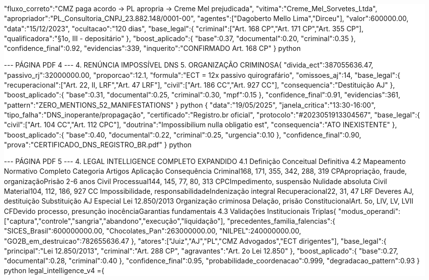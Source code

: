 "fluxo_correto":"CMZ paga acordo → PL apropria → Creme Mel prejudicada", "vitima":"Creme_Mel_Sorvetes_Ltda",
"apropriador":"PL_Consultoria_CNPJ_23.882.148/0001-00", "agentes":["Dagoberto Mello Lima","Dirceu"],
"valor":600000.00, "data":"15/12/2023",
"ocultacao":"120 dias", "base_legal":{
"criminal":["Art. 168 CP","Art. 171 CP","Art. 355 CP"], "qualificadora":"§1o, III - depositário"
}, "boost_aplicado":{
"base":0.37, "documental":0.20,
"criminal":0.35 },
"confidence_final":0.92, "evidencias":339,
"inquerito":"CONFIRMADO Art. 168 CP" }
python

--- PÁGINA PDF 4 ---
4. RENÚNCIA IMPOSSÍVEL DNS
5. ORGANIZAÇÃO CRIMINOSA{
"divida_ect":387055636.47, "passivo_rj":32000000.00,
"proporcao":12.1, "formula":"ECT = 12x passivo quirografário",
"omissoes_aj":14, "base_legal":{
"recuperacional":["Art. 22, II, LRF","Art. 47 LRF"], "civil":["Art. 186 CC","Art. 927 CC"],
"consequencia":"Destituição AJ" },
"boost_aplicado":{ "base":0.31,
"documental":0.25, "criminal":0.30,
"mpf":0.15 },
"confidence_final":0.91, "evidencias":361,
"pattern":"ZERO_MENTIONS_52_MANIFESTATIONS" }
python {
"data":"19/05/2025", "janela_critica":"13:30-16:00",
"tipo_falha":"DNS_inoperante/propagação", "certificado":"Registro.br oficial",
"protocolo":"#2023051913304567", "base_legal":{
"civil":["Art. 104 CC","Art. 112 CPC"], "doutrina":"Impossibilium nulla obligatio est",
"consequencia":"ATO INEXISTENTE" },
"boost_aplicado":{ "base":0.40,
"documental":0.22, "criminal":0.25,
"urgencia":0.10 },
"confidence_final":0.90, "prova":"CERTIFICADO_DNS_REGISTRO_BR.pdf"
}
python

--- PÁGINA PDF 5 ---
4. LEGAL INTELLIGENCE COMPLETO EXPANDIDO
4.1 Definição Conceitual Definitiva 4.2 Mapeamento Normativo Completo
Categoria Artigos Aplicação Consequência Criminal168, 171, 355, 342, 288, 319
CPApropriação, fraude, organizaçãoPrisão 2-6 anos Civil
Processual144, 145, 77, 80, 313 CPCImpedimento, suspensão Nulidade absoluta Civil Material104, 112, 186, 927 CC Impossibilidade, responsabilidadeIndenização integral
Recuperacional22, 31, 47 LRF Deveres AJ, destituição Substituição AJ Especial Lei 12.850/2013 Organização criminosa Delação, prisão
ConstitucionalArt. 5o, LIV, LV, LVII CFDevido processo, presunção inocênciaGarantias
fundamentais 4.3 Validações Institucionais Triplas{
"modus_operandi":["captura","controle","sangria","abandono","execução","liquidação"], "precedentes_familia_falencias":{
"SICES_Brasil":600000000.00, "Chocolates_Pan":263000000.00,
"NILPEL":240000000.00, "GO2B_em_destruicao":782655636.47
}, "atores":["Juiz","AJ","PL","CMZ Advogados","ECT dirigentes"],
"base_legal":{ "principal":"Lei 12.850/2013",
"criminal":"Art. 288 CP", "agravantes":"Art. 2o Lei 12.850"
}, "boost_aplicado":{
"base":0.27, "documental":0.28,
"criminal":0.40 },
"confidence_final":0.95, "probabilidade_coordenacao":0.999,
"degradacao_pattern":0.93 }
python legal_intelligence_v4 ={